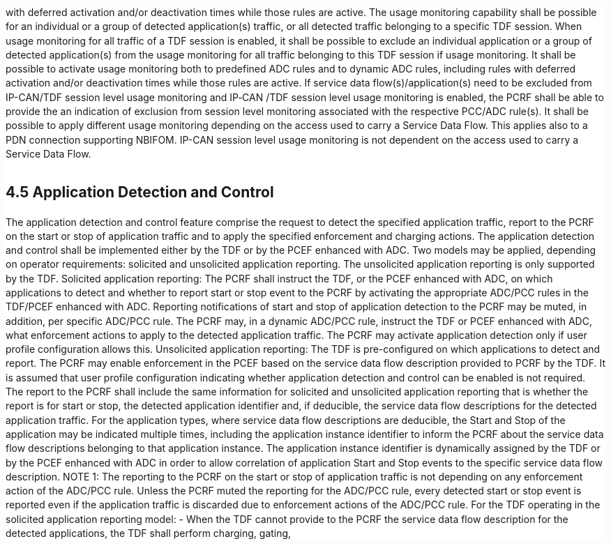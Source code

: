 with deferred activation and/or deactivation times while those rules are
active.
The usage monitoring capability shall be possible for an individual or a group
of detected application(s) traffic, or all detected traffic belonging to a
specific TDF session. When usage monitoring for all traffic of a TDF session
is enabled, it shall be possible to exclude an individual application or a
group of detected application(s) from the usage monitoring for all traffic
belonging to this TDF session if usage monitoring. It shall be possible to
activate usage monitoring both to predefined ADC rules and to dynamic ADC
rules, including rules with deferred activation and/or deactivation times
while those rules are active.
If service data flow(s)/application(s) need to be excluded from IP-CAN/TDF
session level usage monitoring and IP‑CAN /TDF session level usage monitoring
is enabled, the PCRF shall be able to provide the an indication of exclusion
from session level monitoring associated with the respective PCC/ADC rule(s).
It shall be possible to apply different usage monitoring depending on the
access used to carry a Service Data Flow. This applies also to a PDN
connection supporting NBIFOM. IP-CAN session level usage monitoring is not
dependent on the access used to carry a Service Data Flow.
## 4.5 Application Detection and Control
The application detection and control feature comprise the request to detect
the specified application traffic, report to the PCRF on the start or stop of
application traffic and to apply the specified enforcement and charging
actions.
The application detection and control shall be implemented either by the TDF
or by the PCEF enhanced with ADC.
Two models may be applied, depending on operator requirements: solicited and
unsolicited application reporting. The unsolicited application reporting is
only supported by the TDF.
Solicited application reporting: The PCRF shall instruct the TDF, or the PCEF
enhanced with ADC, on which applications to detect and whether to report start
or stop event to the PCRF by activating the appropriate ADC/PCC rules in the
TDF/PCEF enhanced with ADC. Reporting notifications of start and stop of
application detection to the PCRF may be muted, in addition, per specific
ADC/PCC rule. The PCRF may, in a dynamic ADC/PCC rule, instruct the TDF or
PCEF enhanced with ADC, what enforcement actions to apply to the detected
application traffic. The PCRF may activate application detection only if user
profile configuration allows this.
Unsolicited application reporting: The TDF is pre-configured on which
applications to detect and report. The PCRF may enable enforcement in the PCEF
based on the service data flow description provided to PCRF by the TDF. It is
assumed that user profile configuration indicating whether application
detection and control can be enabled is not required.
The report to the PCRF shall include the same information for solicited and
unsolicited application reporting that is whether the report is for start or
stop, the detected application identifier and, if deducible, the service data
flow descriptions for the detected application traffic.
For the application types, where service data flow descriptions are deducible,
the Start and Stop of the application may be indicated multiple times,
including the application instance identifier to inform the PCRF about the
service data flow descriptions belonging to that application instance. The
application instance identifier is dynamically assigned by the TDF or by the
PCEF enhanced with ADC in order to allow correlation of application Start and
Stop events to the specific service data flow description.
NOTE 1: The reporting to the PCRF on the start or stop of application traffic
is not depending on any enforcement action of the ADC/PCC rule. Unless the
PCRF muted the reporting for the ADC/PCC rule, every detected start or stop
event is reported even if the application traffic is discarded due to
enforcement actions of the ADC/PCC rule.
For the TDF operating in the solicited application reporting model:
\- When the TDF cannot provide to the PCRF the service data flow description
for the detected applications, the TDF shall perform charging, gating,